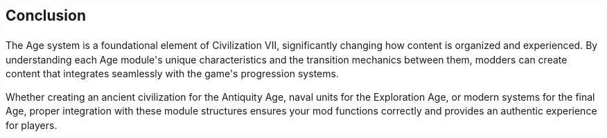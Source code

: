 ## Conclusion

The Age system is a foundational element of Civilization VII, significantly changing how content is organized and experienced. By understanding each Age module's unique characteristics and the transition mechanics between them, modders can create content that integrates seamlessly with the game's progression systems.

Whether creating an ancient civilization for the Antiquity Age, naval units for the Exploration Age, or modern systems for the final Age, proper integration with these module structures ensures your mod functions correctly and provides an authentic experience for players. 
